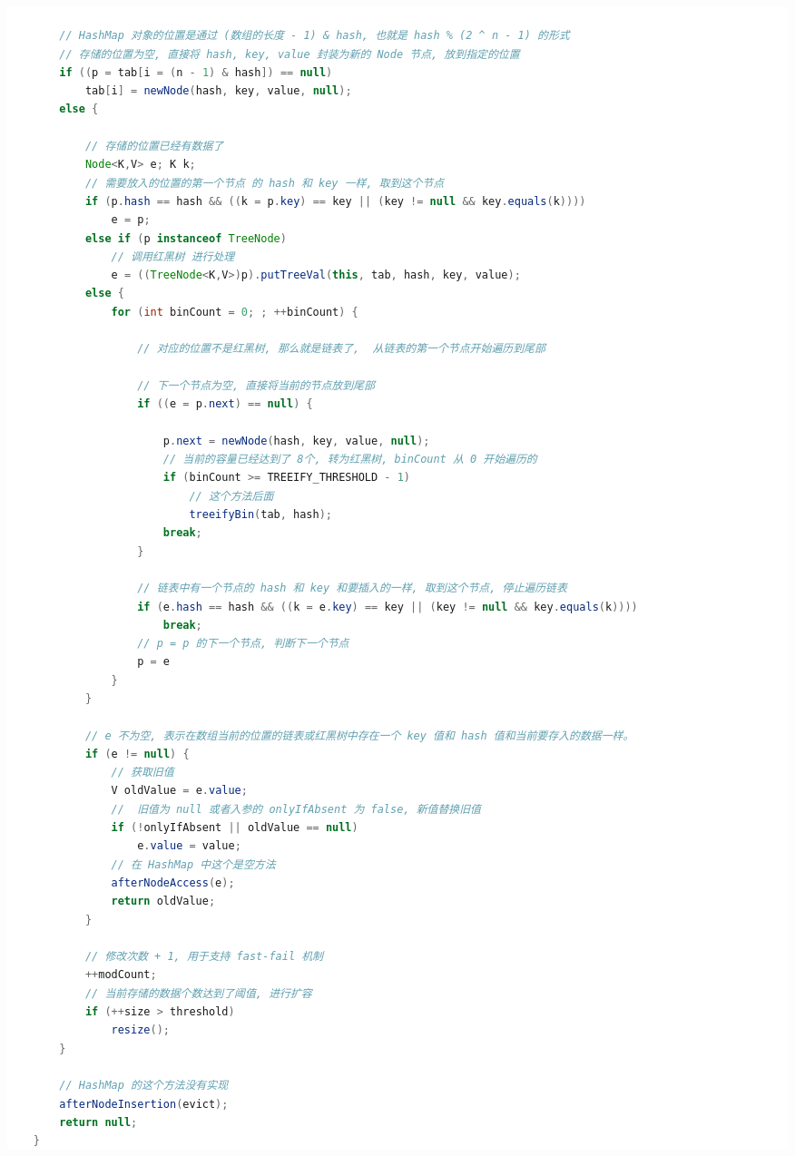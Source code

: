 ```java
        
        // HashMap 对象的位置是通过 (数组的长度 - 1) & hash, 也就是 hash % (2 ^ n - 1) 的形式
        // 存储的位置为空, 直接将 hash, key, value 封装为新的 Node 节点, 放到指定的位置
        if ((p = tab[i = (n - 1) & hash]) == null)
            tab[i] = newNode(hash, key, value, null);    
        else {

            // 存储的位置已经有数据了
            Node<K,V> e; K k;
            // 需要放入的位置的第一个节点 的 hash 和 key 一样, 取到这个节点
			if (p.hash == hash && ((k = p.key) == key || (key != null && key.equals(k))))
				e = p;
            else if (p instanceof TreeNode)
            	// 调用红黑树 进行处理
                e = ((TreeNode<K,V>)p).putTreeVal(this, tab, hash, key, value);    
            else {
                for (int binCount = 0; ; ++binCount) {

                    // 对应的位置不是红黑树, 那么就是链表了,  从链表的第一个节点开始遍历到尾部

                    // 下一个节点为空, 直接将当前的节点放到尾部
					if ((e = p.next) == null) {

                        p.next = newNode(hash, key, value, null);
						// 当前的容量已经达到了 8个, 转为红黑树, binCount 从 0 开始遍历的
						if (binCount >= TREEIFY_THRESHOLD - 1)
                            // 这个方法后面
                            treeifyBin(tab, hash);
                        break;    
                    }

                    // 链表中有一个节点的 hash 和 key 和要插入的一样, 取到这个节点, 停止遍历链表
					if (e.hash == hash && ((k = e.key) == key || (key != null && key.equals(k)))) 
                        break;
                    // p = p 的下一个节点, 判断下一个节点
                    p = e                        
                }
            }

            // e 不为空, 表示在数组当前的位置的链表或红黑树中存在一个 key 值和 hash 值和当前要存入的数据一样。
            if (e != null) {
                // 获取旧值
                V oldValue = e.value;
				//  旧值为 null 或者入参的 onlyIfAbsent 为 false, 新值替换旧值
				if (!onlyIfAbsent || oldValue == null)
                    e.value = value;
                // 在 HashMap 中这个是空方法                    
                afterNodeAccess(e);
                return oldValue;
            }

            // 修改次数 + 1, 用于支持 fast-fail 机制
            ++modCount;
            // 当前存储的数据个数达到了阈值, 进行扩容
            if (++size > threshold)
            	resize();
        } 

    	// HashMap 的这个方法没有实现
     	afterNodeInsertion(evict);
       	return null;
    }

```
